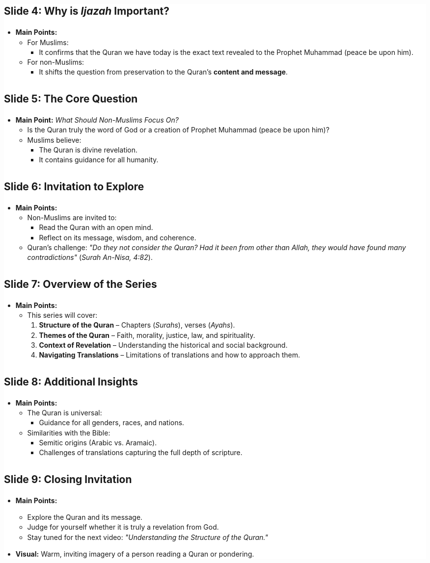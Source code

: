 
## **Slide 4: Why is *Ijazah* Important?**
- **Main Points:**
  - For Muslims:
    - It confirms that the Quran we have today is the exact text revealed to the Prophet Muhammad (peace be upon him).
  - For non-Muslims:
    - It shifts the question from preservation to the Quran’s **content and message**.

## **Slide 5: The Core Question**
- **Main Point:** *What Should Non-Muslims Focus On?*
  - Is the Quran truly the word of God or a creation of Prophet Muhammad (peace be upon him)?
  - Muslims believe:
    - The Quran is divine revelation.
    - It contains guidance for all humanity.

## **Slide 6: Invitation to Explore**
- **Main Points:**
  - Non-Muslims are invited to:
    - Read the Quran with an open mind.
    - Reflect on its message, wisdom, and coherence.
  - Quran’s challenge: *"Do they not consider the Quran? Had it been from other than Allah, they would have found many contradictions"* (*Surah An-Nisa, 4:82*).


## **Slide 7: Overview of the Series**
- **Main Points:**
  - This series will cover:
    1. **Structure of the Quran** – Chapters (*Surahs*), verses (*Ayahs*).
    2. **Themes of the Quran** – Faith, morality, justice, law, and spirituality.
    3. **Context of Revelation** – Understanding the historical and social background.
    4. **Navigating Translations** – Limitations of translations and how to approach them.

## **Slide 8: Additional Insights**
- **Main Points:**
  - The Quran is universal:
    - Guidance for all genders, races, and nations.
  - Similarities with the Bible:
    - Semitic origins (Arabic vs. Aramaic).
    - Challenges of translations capturing the full depth of scripture.

## **Slide 9: Closing Invitation**
- **Main Points:**
  - Explore the Quran and its message.
  - Judge for yourself whether it is truly a revelation from God.
  - Stay tuned for the next video: *"Understanding the Structure of the Quran."*

- **Visual:** Warm, inviting imagery of a person reading a Quran or pondering.
